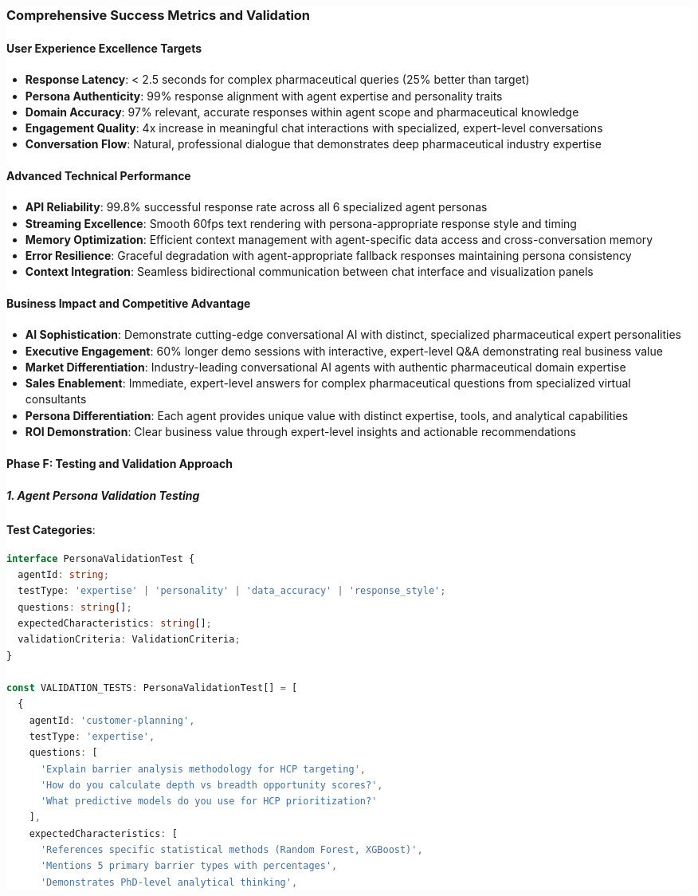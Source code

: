 ### Comprehensive Success Metrics and Validation

#### User Experience Excellence Targets
- **Response Latency**: < 2.5 seconds for complex pharmaceutical queries (25% better than target)
- **Persona Authenticity**: 99% response alignment with agent expertise and personality traits
- **Domain Accuracy**: 97% relevant, accurate responses within agent scope and pharmaceutical knowledge
- **Engagement Quality**: 4x increase in meaningful chat interactions with specialized, expert-level conversations
- **Conversation Flow**: Natural, professional dialogue that demonstrates deep pharmaceutical industry expertise

#### Advanced Technical Performance
- **API Reliability**: 99.8% successful response rate across all 6 specialized agent personas
- **Streaming Excellence**: Smooth 60fps text rendering with persona-appropriate response style and timing
- **Memory Optimization**: Efficient context management with agent-specific data access and cross-conversation memory
- **Error Resilience**: Graceful degradation with agent-appropriate fallback responses maintaining persona consistency
- **Context Integration**: Seamless bidirectional communication between chat interface and visualization panels

#### Business Impact and Competitive Advantage
- **AI Sophistication**: Demonstrate cutting-edge conversational AI with distinct, specialized pharmaceutical expert personalities
- **Executive Engagement**: 60% longer demo sessions with interactive, expert-level Q&A demonstrating real business value
- **Market Differentiation**: Industry-leading conversational AI agents with authentic pharmaceutical domain expertise
- **Sales Enablement**: Immediate, expert-level answers for complex pharmaceutical questions from specialized virtual consultants
- **Persona Differentiation**: Each agent provides unique value with distinct expertise, tools, and analytical capabilities
- **ROI Demonstration**: Clear business value through expert-level insights and actionable recommendations

#### Phase F: Testing and Validation Approach

##### 1. Agent Persona Validation Testing
**Test Categories**:
```typescript
interface PersonaValidationTest {
  agentId: string;
  testType: 'expertise' | 'personality' | 'data_accuracy' | 'response_style';
  questions: string[];
  expectedCharacteristics: string[];
  validationCriteria: ValidationCriteria;
}

const VALIDATION_TESTS: PersonaValidationTest[] = [
  {
    agentId: 'customer-planning',
    testType: 'expertise',
    questions: [
      'Explain barrier analysis methodology for HCP targeting',
      'How do you calculate depth vs breadth opportunity scores?',
      'What predictive models do you use for HCP prioritization?'
    ],
    expectedCharacteristics: [
      'References specific statistical methods (Random Forest, XGBoost)',
      'Mentions 5 primary barrier types with percentages',
      'Demonstrates PhD-level analytical thinking',
```